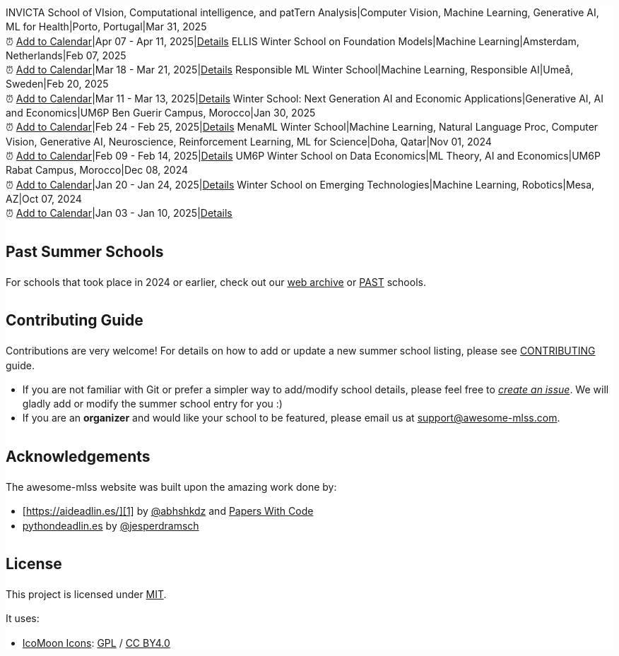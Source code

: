 INVICTA School of VIsion, Computational intelligence, and patTern Analysis|Computer Vision, Machine Learning, Generative AI, ML for Health|Porto, Portugal|Mar 31, 2025 <br>⏰ [Add to Calendar](https://awesome-mlss.com/summerschool/invicta25)|Apr 07 - Apr 11, 2025|[Details](https://awesome-mlss.com/summerschool/invicta25)
ELLIS Winter School on Foundation Models|Machine Learning|Amsterdam, Netherlands|Feb 07, 2025 <br>⏰ [Add to Calendar](https://awesome-mlss.com/summerschool/fomo25)|Mar 18 - Mar 21, 2025|[Details](https://awesome-mlss.com/summerschool/fomo25)
Responsible ML Winter School|Machine Learning, Responsible AI|Umeå, Sweden|Feb 20, 2025 <br>⏰ [Add to Calendar](https://awesome-mlss.com/summerschool/rmlws25)|Mar 11 - Mar 13, 2025|[Details](https://awesome-mlss.com/summerschool/rmlws25)
Winter School: Next Generation AI and Economic Applications|Generative AI, AI and Economics|UM6P Ben Guerir Campus, Morocco|Jan 30, 2025 <br>⏰ [Add to Calendar](https://awesome-mlss.com/summerschool/wsngaiea25)|Feb 24 - Feb 25, 2025|[Details](https://awesome-mlss.com/summerschool/wsngaiea25)
MenaML Winter School|Machine Learning, Natural Language Proc, Computer Vision, Generative AI, Neuroscience, Reinforcement Learning, ML for Science|Doha, Qatar|Nov 01, 2024 <br>⏰ [Add to Calendar](https://awesome-mlss.com/summerschool/menaML25)|Feb 09 - Feb 14, 2025|[Details](https://awesome-mlss.com/summerschool/menaML25)
UM6P Winter School on Data Economics|ML Theory, AI and Economics|UM6P Rabat Campus, Morocco|Dec 08, 2024 <br>⏰ [Add to Calendar](https://awesome-mlss.com/summerschool/wsde25)|Jan 20 - Jan 24, 2025|[Details](https://awesome-mlss.com/summerschool/wsde25)
Winter School on Emerging Technologies|Machine Learning, Robotics|Mesa, AZ|Oct 07, 2024 <br>⏰ [Add to Calendar](https://awesome-mlss.com/summerschool/ASUWinterSchool25)|Jan 03 - Jan 10, 2025|[Details](https://awesome-mlss.com/summerschool/ASUWinterSchool25)

## Past Summer Schools

For schools that took place in 2024 or earlier, check out our [web archive](https://awesome-mlss.com/archive/) or [PAST](PAST.md) schools.

## Contributing Guide

Contributions are very welcome! For details on how to add or update a new summer school listing, please see [CONTRIBUTING](CONTRIBUTING.md) guide.

- If you are not familiar with Git or prefer a simpler way to add/modify school details, please feel free to *[create an issue](https://github.com/awesome-mlss/awesome-mlss/issues/new/choose)*. We will gladly add or modify the summer school entry for you :)
- If you are an **organizer** and would like your school to be featured, please email us at [support@awesome-mlss.com](mailto:support@awesome-mlss.com).

## Acknowledgements

The awesome-mlss website was built upon the amazing work done by:

- [https://aideadlin.es/][1] by [@abhshkdz](https://twitter.com/abhshkdz) and [Papers With Code](https://paperswithcode.com/)
- [pythondeadlin.es][2] by [@jesperdramsch](https://dramsch.net/)

## License

This project is licensed under [MIT][1].

It uses:

- [IcoMoon Icons](https://icomoon.io/#icons-icomoon): [GPL](http://www.gnu.org/licenses/gpl.html) / [CC BY4.0](http://creativecommons.org/licenses/by/4.0/)


[1]: http://aideadlin.es/
[2]: https://pythondeadlin.es/